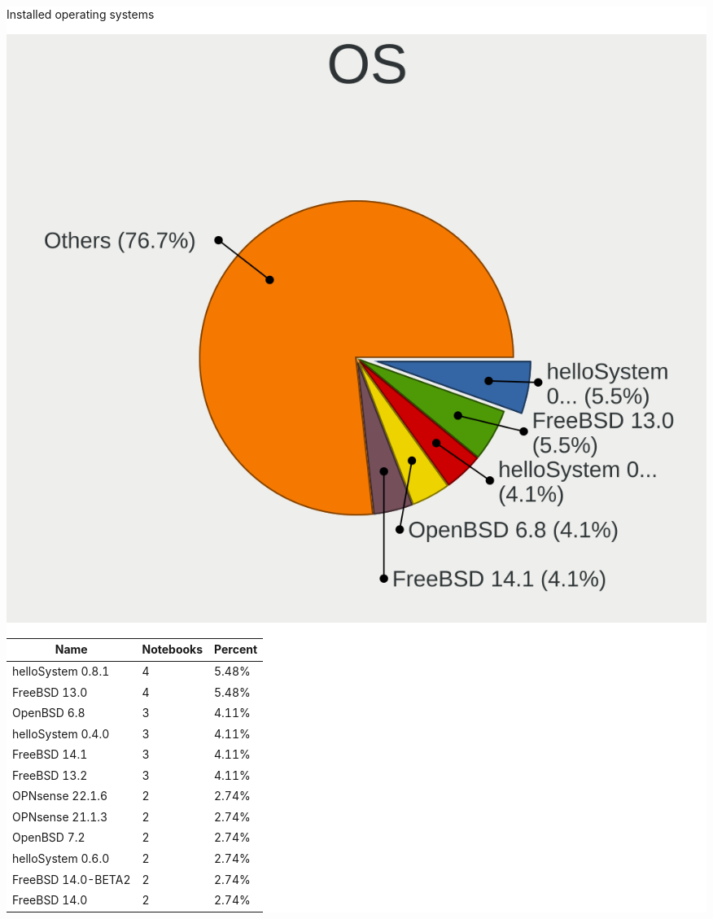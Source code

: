 Installed operating systems

![OS](./images/pie_chart_bsd/os_name.svg)


| Name                | Notebooks | Percent |
|---------------------|-----------|---------|
| helloSystem 0.8.1   | 4         | 5.48%   |
| FreeBSD 13.0        | 4         | 5.48%   |
| OpenBSD 6.8         | 3         | 4.11%   |
| helloSystem 0.4.0   | 3         | 4.11%   |
| FreeBSD 14.1        | 3         | 4.11%   |
| FreeBSD 13.2        | 3         | 4.11%   |
| OPNsense 22.1.6     | 2         | 2.74%   |
| OPNsense 21.1.3     | 2         | 2.74%   |
| OpenBSD 7.2         | 2         | 2.74%   |
| helloSystem 0.6.0   | 2         | 2.74%   |
| FreeBSD 14.0-BETA2  | 2         | 2.74%   |
| FreeBSD 14.0        | 2         | 2.74%   |
